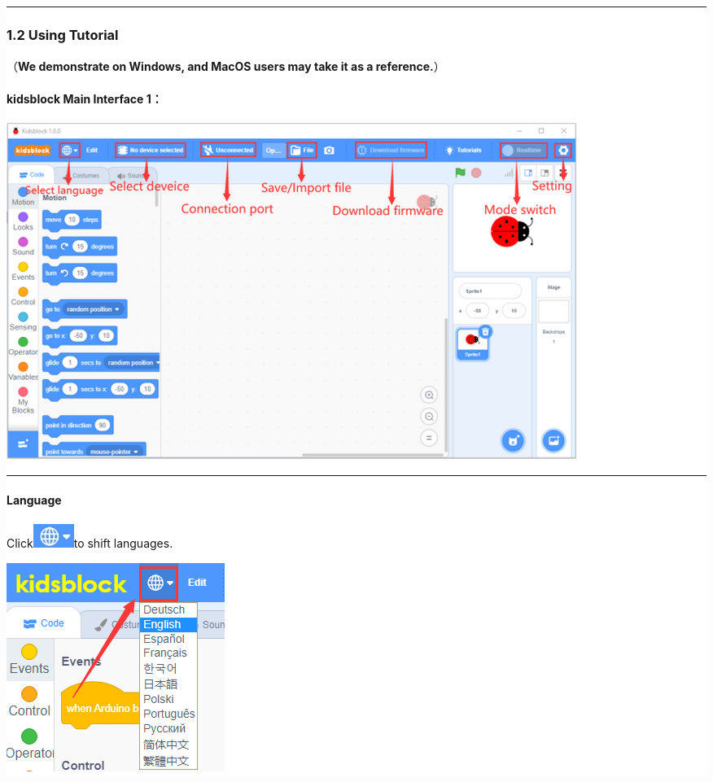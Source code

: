 ------



### 1.2 Using Tutorial

（**We demonstrate on Windows, and MacOS users may take it as a reference.**）

#### kidsblock Main Interface 1：

![img](./media/an10-1712639258554-32.png)

------



#### Language

Click![img](./media/an11-1712639258555-33.png)to shift languages.

![image-20240409130921782](./media/image-20240409130921782.png)
